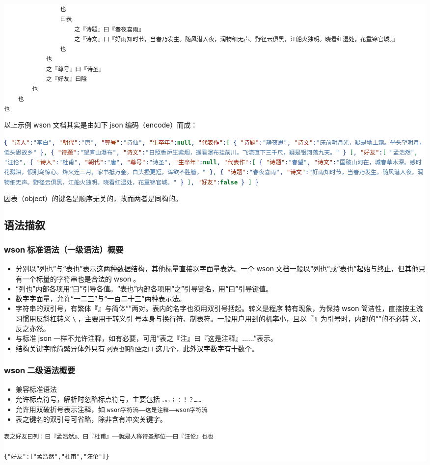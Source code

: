 ```
                也
                曰表
                    之『诗题』曰『春夜喜雨』
                    之『诗文』曰『好雨知时节，当春乃发生。随风潜入夜，润物细无声。野径云俱黑，江船火独明。晓看红湿处，花重锦官城。』
                也
            也
            之『尊号』曰『诗圣』
            之『好友』曰陰
        也
    也
也
```

以上示例 wson 文档其实是由如下 json 编码（encode）而成：

```json
{ "诗人":"李白", "朝代":"唐", "尊号":"诗仙", "生卒年":null, "代表作":[ { "诗题":"静夜思", "诗文":"床前明月光，疑是地上霜。举头望明月，低头思故乡" }, { "诗题":"望庐山瀑布", "诗文":"日照香炉生紫烟，遥看瀑布挂前川。飞流直下三千尺，疑是银河落九天。" } ], "好友":[ "孟浩然", "汪伦", { "诗人":"杜甫", "朝代":"唐", "尊号":"诗圣", "生卒年":null, "代表作":[ { "诗题":"春望", "诗文":"国破山河在，城春草木深。感时花溅泪，恨别鸟惊心。烽火连三月，家书抵万金。白头搔更短，浑欲不胜簪。" }, { "诗题":"春夜喜雨", "诗文":"好雨知时节，当春乃发生。随风潜入夜，润物细无声。野径云俱黑，江船火独明。晓看红湿处，花重锦官城。" } ], "好友":false } ] }
```

因表（object）的键名是顺序无关的，故而两者是同构的。

## 语法描叙

### wson 标准语法（一级语法）概要

* 分别以“列也”与“表也”表示这两种数据结构，其他标量直接以字面量表达。一个 wson
  文档一般以“列也”或“表也”起始与终止，但其他只有一个标量的字符串也是合法的
  wson 。
* “列也”内部各项用“曰”引导各值。“表也”内部各项用“之”引导键名，用“曰”引导键值。
* 数字字面量，允许“一二三”与“一百二十三”两种表示法。
* 字符串的双引号，有繁体『』与简体“”两对。表内的名字也须用双引号括起。转义是程序
  特有现象，为保持 wson 简洁性，直接按主流习惯用反斜杠转义 `\` ，主要用于转义引
  号本身与换行符、制表符。一般用户用到的机率小，且以『』为引号时，内部的“”的不必转
  义，反之亦然。
* 与标准 json 一样不允许注释，如有必要，可用“表之『注』曰『这是注释』……”表示。
* 结构关键字除简繁异体外只有 `列表也阴阳空之曰` 这几个，此外汉字数字有十数个。

### wson 二级语法概要

* 兼容标准语法
* 允许标点符号，解析时忽略标点符号，主要包括 `、。，；：！？……`
* 允许用双破折号表示注释，如 `wson字符流——这是注释——wson字符流`
* 表之键名的双引号可省略，除非含有冲突关键字。

```
表之好友曰列：曰『孟浩然』、曰『杜甫』——就是人称诗圣那位——曰『汪伦』也也

{"好友":["孟浩然","杜甫","汪伦"]}
```
